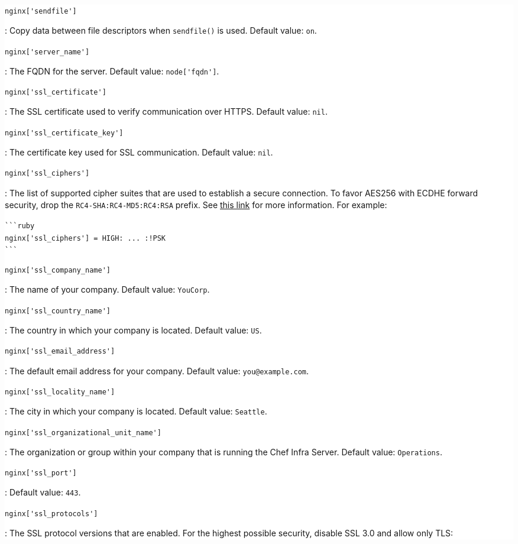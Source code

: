 `nginx['sendfile']`

:   Copy data between file descriptors when `sendfile()` is used.
    Default value: `on`.

`nginx['server_name']`

:   The FQDN for the server. Default value: `node['fqdn']`.

`nginx['ssl_certificate']`

:   The SSL certificate used to verify communication over HTTPS. Default
    value: `nil`.

`nginx['ssl_certificate_key']`

:   The certificate key used for SSL communication. Default value:
    `nil`.

`nginx['ssl_ciphers']`

:   The list of supported cipher suites that are used to establish a
    secure connection. To favor AES256 with ECDHE forward security, drop
    the `RC4-SHA:RC4-MD5:RC4:RSA` prefix. See [this
    link](https://www.openssl.org/docs/man1.0.2/man1/ciphers.html) for more
    information. For example:

    ```ruby
    nginx['ssl_ciphers'] = HIGH: ... :!PSK
    ```

`nginx['ssl_company_name']`

:   The name of your company. Default value: `YouCorp`.

`nginx['ssl_country_name']`

:   The country in which your company is located. Default value: `US`.

`nginx['ssl_email_address']`

:   The default email address for your company. Default value:
    `you@example.com`.

`nginx['ssl_locality_name']`

:   The city in which your company is located. Default value: `Seattle`.

`nginx['ssl_organizational_unit_name']`

:   The organization or group within your company that is running the
    Chef Infra Server. Default value: `Operations`.

`nginx['ssl_port']`

:   Default value: `443`.

`nginx['ssl_protocols']`

:   The SSL protocol versions that are enabled. For the highest possible
    security, disable SSL 3.0 and allow only TLS:
